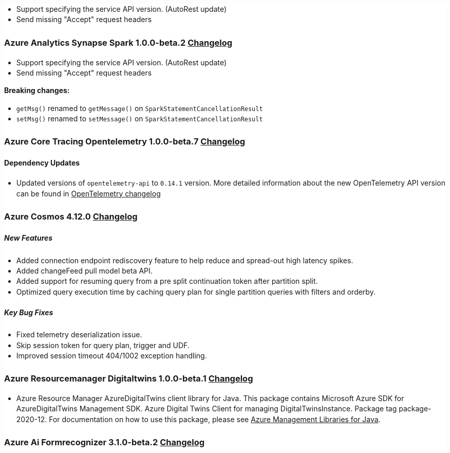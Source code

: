 - Support specifying the service API version. (AutoRest update)
- Send missing "Accept" request headers

### Azure Analytics Synapse Spark 1.0.0-beta.2 [Changelog](https://github.com/Azure/azure-sdk-for-java/blob/master/sdk/synapse/azure-analytics-synapse-spark/CHANGELOG.md#100-beta2-2021-02-09)

- Support specifying the service API version. (AutoRest update)
- Send missing "Accept" request headers

**Breaking changes:**
- `getMsg()` renamed to `getMessage()` on `SparkStatementCancellationResult`
- `setMsg()` renamed to `setMessage()` on `SparkStatementCancellationResult`

### Azure Core Tracing Opentelemetry 1.0.0-beta.7 [Changelog](https://github.com/Azure/azure-sdk-for-java/blob/master/sdk/core/azure-core-tracing-opentelemetry/CHANGELOG.md#100-beta7-2021-02-05)

#### Dependency Updates
- Updated versions of `opentelemetry-api` to `0.14.1` version.
  More detailed information about the new OpenTelemetry API version can be found in [OpenTelemetry changelog](https://github.com/open-telemetry/opentelemetry-java/blob/master/CHANGELOG.md#version-0141---2021-01-14)

### Azure Cosmos 4.12.0 [Changelog](https://github.com/Azure/azure-sdk-for-java/blob/master/sdk/cosmos/azure-cosmos/CHANGELOG.md#4120-2021-02-09)
##### New Features
* Added connection endpoint rediscovery feature to help reduce and spread-out high latency spikes.
* Added changeFeed pull model beta API.
* Added support for resuming query from a pre split continuation token after partition split.
* Optimized query execution time by caching query plan for single partition queries with filters and orderby.

##### Key Bug Fixes
* Fixed telemetry deserialization issue.
* Skip session token for query plan, trigger and UDF.
* Improved session timeout 404/1002 exception handling.

### Azure Resourcemanager Digitaltwins 1.0.0-beta.1 [Changelog](https://github.com/Azure/azure-sdk-for-java/blob/master/sdk/digitaltwins/azure-resourcemanager-digitaltwins/CHANGELOG.md#100-beta1-2021-02-09)

- Azure Resource Manager AzureDigitalTwins client library for Java. This package contains Microsoft Azure SDK for AzureDigitalTwins Management SDK. Azure Digital Twins Client for managing DigitalTwinsInstance. Package tag package-2020-12. For documentation on how to use this package, please see [Azure Management Libraries for Java](https://aka.ms/azsdk/java/mgmt).

### Azure Ai Formrecognizer 3.1.0-beta.2 [Changelog](https://github.com/Azure/azure-sdk-for-java/blob/master/sdk/formrecognizer/azure-ai-formrecognizer/CHANGELOG.md#310-beta2-2021-02-10)
